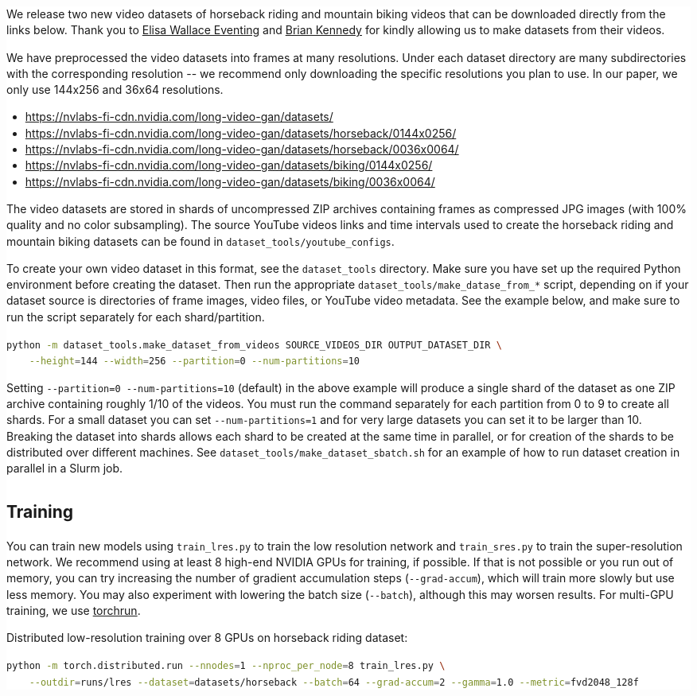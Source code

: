 We release two new video datasets of horseback riding and mountain biking videos that can be downloaded directly from the links below. Thank you to [Elisa Wallace Eventing](https://www.youtube.com/c/WallaceEventing) and [Brian Kennedy](https://www.youtube.com/c/bkxc) for kindly allowing us to make datasets from their videos.

We have preprocessed the video datasets into frames at many resolutions. Under each dataset directory are many subdirectories with the corresponding resolution -- we recommend only downloading the specific resolutions you plan to use. In our paper, we only use 144x256 and 36x64 resolutions.

- https://nvlabs-fi-cdn.nvidia.com/long-video-gan/datasets/
- https://nvlabs-fi-cdn.nvidia.com/long-video-gan/datasets/horseback/0144x0256/
- https://nvlabs-fi-cdn.nvidia.com/long-video-gan/datasets/horseback/0036x0064/
- https://nvlabs-fi-cdn.nvidia.com/long-video-gan/datasets/biking/0144x0256/
- https://nvlabs-fi-cdn.nvidia.com/long-video-gan/datasets/biking/0036x0064/

The video datasets are stored in shards of uncompressed ZIP archives containing frames as compressed JPG images (with 100% quality and no color subsampling). The source YouTube videos links and time intervals used to create the horseback riding and mountain biking datasets can be found in `dataset_tools/youtube_configs`.

To create your own video dataset in this format, see the `dataset_tools` directory. Make sure you have set up the required Python environment before creating the dataset. Then run the appropriate `dataset_tools/make_datase_from_*` script, depending on if your dataset source is directories of frame images, video files, or YouTube video metadata. See the example below, and make sure to run the script separately for each shard/partition.

```.bash
python -m dataset_tools.make_dataset_from_videos SOURCE_VIDEOS_DIR OUTPUT_DATASET_DIR \
    --height=144 --width=256 --partition=0 --num-partitions=10
```

Setting `--partition=0 --num-partitions=10` (default) in the above example will produce a single shard of the dataset as one ZIP archive containing roughly 1/10 of the videos. You must run the command separately for each partition from 0 to 9 to create all shards. For a small dataset you can set `--num-partitions=1` and for very large datasets you can set it to be larger than 10. Breaking the dataset into shards allows each shard to be created at the same time in parallel, or for creation of the shards to be distributed over different machines. See `dataset_tools/make_dataset_sbatch.sh` for an example of how to run dataset creation in parallel in a Slurm job.

## Training

You can train new models using `train_lres.py` to train the low resolution network and `train_sres.py` to train the super-resolution network. We recommend using at least 8 high-end NVIDIA GPUs for training, if possible. If that is not possible or you run out of memory, you can try increasing the number of gradient accumulation steps (`--grad-accum`), which will train more slowly but use less memory. You may also experiment with lowering the batch size (`--batch`), although this may worsen results. For multi-GPU training, we use [torchrun](https://pytorch.org/docs/stable/elastic/run.html).

Distributed low-resolution training over 8 GPUs on horseback riding dataset:
```.bash
python -m torch.distributed.run --nnodes=1 --nproc_per_node=8 train_lres.py \
    --outdir=runs/lres --dataset=datasets/horseback --batch=64 --grad-accum=2 --gamma=1.0 --metric=fvd2048_128f
```
